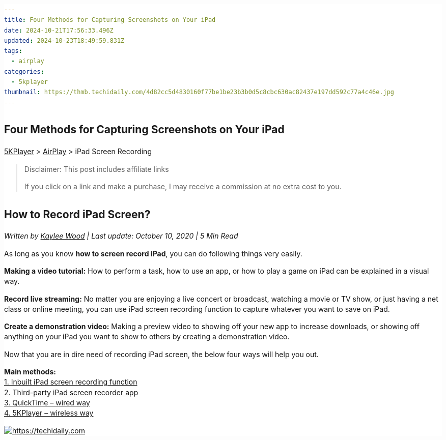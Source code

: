 ```yaml
---
title: Four Methods for Capturing Screenshots on Your iPad
date: 2024-10-21T17:56:33.496Z
updated: 2024-10-23T18:49:59.831Z
tags:
  - airplay
categories:
  - 5kplayer
thumbnail: https://thmb.techidaily.com/4d82cc5d4830160f77be1be23b3b0d5c8cbc630ac82437e197dd592c77a4c46e.jpg
---
```


## Four Methods for Capturing Screenshots on Your iPad

[5KPlayer](https://tools.techidaily.com/5kplayer/products/) \> [AirPlay](https://tools.techidaily.com/5kplayer/airplay/) \> iPad Screen Recording

>  Disclaimer: This post includes affiliate links
>
>  If you click on a link and make a purchase, I may receive a commission at no extra cost to you.
>

## How to Record iPad Screen?

 _Written by [Kaylee Wood](https://www.quora.com/profile/Amanda-Hu-21) | Last update: October 10, 2020 | 5 Min Read_

As long as you know **how to screen record iPad**, you can do following things very easily.

**Making a video tutorial:** How to perform a task, how to use an app, or how to play a game on iPad can be explained in a visual way.

**Record live streaming:** No matter you are enjoying a live concert or broadcast, watching a movie or TV show, or just having a net class or online meeting, you can use iPad screen recording function to capture whatever you want to save on iPad.

**Create a demonstration video:** Making a preview video to showing off your new app to increase downloads, or showing off anything on your iPad you want to show to others by creating a demonstration video.

Now that you are in dire need of recording iPad screen, the below four ways will help you out.

**Main methods:**  
[1\. Inbuilt iPad screen recording function](https://tools.techidaily.com/5kplayer/airplay/)  
[2\. Third-party iPad screen recorder app](https://tools.techidaily.com/5kplayer/airplay/)  
[3\. QuickTime – wired way](https://tools.techidaily.com/5kplayer/airplay/)  
[4\. 5KPlayer – wireless way](https://tools.techidaily.com/5kplayer/airplay/)


<a href="https://aligracehair.sjv.io/c/5597632/1915810/19272" target="_top" id="1915810">
  <img src="//a.impactradius-go.com/display-ad/19272-1915810" border="0" alt="https://techidaily.com" width="728" height="90"/>
</a>
<img height="0" width="0" src="https://aligracehair.sjv.io/i/5597632/1915810/19272" style="position:absolute;visibility:hidden;" border="0" />
